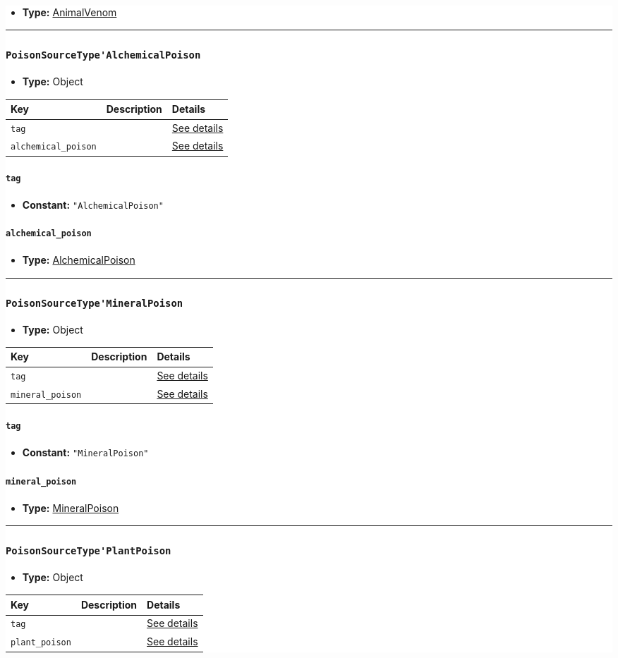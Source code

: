 - **Type:** <a href="#AnimalVenom">AnimalVenom</a>

---

### <a name="PoisonSourceType'AlchemicalPoison"></a> `PoisonSourceType'AlchemicalPoison`

- **Type:** Object

Key | Description | Details
:-- | :-- | :--
`tag` |  | <a href="#PoisonSourceType'AlchemicalPoison/tag">See details</a>
`alchemical_poison` |  | <a href="#PoisonSourceType'AlchemicalPoison/alchemical_poison">See details</a>

#### <a name="PoisonSourceType'AlchemicalPoison/tag"></a> `tag`

- **Constant:** `"AlchemicalPoison"`

#### <a name="PoisonSourceType'AlchemicalPoison/alchemical_poison"></a> `alchemical_poison`

- **Type:** <a href="#AlchemicalPoison">AlchemicalPoison</a>

---

### <a name="PoisonSourceType'MineralPoison"></a> `PoisonSourceType'MineralPoison`

- **Type:** Object

Key | Description | Details
:-- | :-- | :--
`tag` |  | <a href="#PoisonSourceType'MineralPoison/tag">See details</a>
`mineral_poison` |  | <a href="#PoisonSourceType'MineralPoison/mineral_poison">See details</a>

#### <a name="PoisonSourceType'MineralPoison/tag"></a> `tag`

- **Constant:** `"MineralPoison"`

#### <a name="PoisonSourceType'MineralPoison/mineral_poison"></a> `mineral_poison`

- **Type:** <a href="#MineralPoison">MineralPoison</a>

---

### <a name="PoisonSourceType'PlantPoison"></a> `PoisonSourceType'PlantPoison`

- **Type:** Object

Key | Description | Details
:-- | :-- | :--
`tag` |  | <a href="#PoisonSourceType'PlantPoison/tag">See details</a>
`plant_poison` |  | <a href="#PoisonSourceType'PlantPoison/plant_poison">See details</a>

